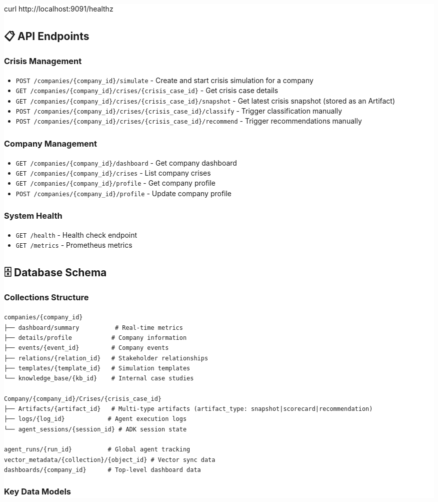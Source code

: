 curl http://localhost:9091/healthz

## 📋 API Endpoints

### Crisis Management

- `POST /companies/{company_id}/simulate` - Create and start crisis simulation for a company
- `GET /companies/{company_id}/crises/{crisis_case_id}` - Get crisis case details
- `GET /companies/{company_id}/crises/{crisis_case_id}/snapshot` - Get latest crisis snapshot (stored as an Artifact)
- `POST /companies/{company_id}/crises/{crisis_case_id}/classify` - Trigger classification manually
- `POST /companies/{company_id}/crises/{crisis_case_id}/recommend` - Trigger recommendations manually

### Company Management

- `GET /companies/{company_id}/dashboard` - Get company dashboard
- `GET /companies/{company_id}/crises` - List company crises
- `GET /companies/{company_id}/profile` - Get company profile
- `POST /companies/{company_id}/profile` - Update company profile

### System Health

- `GET /health` - Health check endpoint
- `GET /metrics` - Prometheus metrics

## 🗄️ Database Schema

### Collections Structure

```
companies/{company_id}
├── dashboard/summary          # Real-time metrics
├── details/profile           # Company information
├── events/{event_id}         # Company events
├── relations/{relation_id}   # Stakeholder relationships
├── templates/{template_id}   # Simulation templates
└── knowledge_base/{kb_id}    # Internal case studies

Company/{company_id}/Crises/{crisis_case_id}
├── Artifacts/{artifact_id}   # Multi-type artifacts (artifact_type: snapshot|scorecard|recommendation)
├── logs/{log_id}            # Agent execution logs
└── agent_sessions/{session_id} # ADK session state

agent_runs/{run_id}          # Global agent tracking
vector_metadata/{collection}/{object_id} # Vector sync data
dashboards/{company_id}      # Top-level dashboard data
```

### Key Data Models

